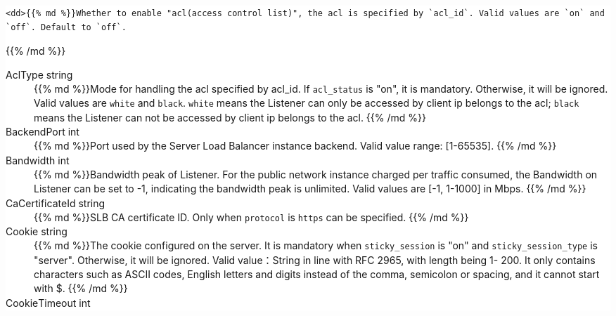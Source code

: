     <dd>{{% md %}}Whether to enable "acl(access control list)", the acl is specified by `acl_id`. Valid values are `on` and `off`. Default to `off`.
{{% /md %}}</dd><dt class="property-optional"
            title="Optional">
        <span id="acltype_go">
<a href="#acltype_go" style="color: inherit; text-decoration: inherit;">Acl<wbr>Type</a>
</span>
        <span class="property-indicator"></span>
        <span class="property-type">string</span>
    </dt>
    <dd>{{% md %}}Mode for handling the acl specified by acl_id. If `acl_status` is "on", it is mandatory. Otherwise, it will be ignored. Valid values are `white` and `black`. `white` means the Listener can only be accessed by client ip belongs to the acl; `black` means the Listener can not be accessed by client ip belongs to the acl.
{{% /md %}}</dd><dt class="property-optional"
            title="Optional">
        <span id="backendport_go">
<a href="#backendport_go" style="color: inherit; text-decoration: inherit;">Backend<wbr>Port</a>
</span>
        <span class="property-indicator"></span>
        <span class="property-type">int</span>
    </dt>
    <dd>{{% md %}}Port used by the Server Load Balancer instance backend. Valid value range: [1-65535].
{{% /md %}}</dd><dt class="property-optional"
            title="Optional">
        <span id="bandwidth_go">
<a href="#bandwidth_go" style="color: inherit; text-decoration: inherit;">Bandwidth</a>
</span>
        <span class="property-indicator"></span>
        <span class="property-type">int</span>
    </dt>
    <dd>{{% md %}}Bandwidth peak of Listener. For the public network instance charged per traffic consumed, the Bandwidth on Listener can be set to -1, indicating the bandwidth peak is unlimited. Valid values are [-1, 1-1000] in Mbps.
{{% /md %}}</dd><dt class="property-optional"
            title="Optional">
        <span id="cacertificateid_go">
<a href="#cacertificateid_go" style="color: inherit; text-decoration: inherit;">Ca<wbr>Certificate<wbr>Id</a>
</span>
        <span class="property-indicator"></span>
        <span class="property-type">string</span>
    </dt>
    <dd>{{% md %}}SLB CA certificate ID. Only when `protocol` is `https` can be specified.
{{% /md %}}</dd><dt class="property-optional"
            title="Optional">
        <span id="cookie_go">
<a href="#cookie_go" style="color: inherit; text-decoration: inherit;">Cookie</a>
</span>
        <span class="property-indicator"></span>
        <span class="property-type">string</span>
    </dt>
    <dd>{{% md %}}The cookie configured on the server. It is mandatory when `sticky_session` is "on" and `sticky_session_type` is "server". Otherwise, it will be ignored. Valid value：String in line with RFC 2965, with length being 1- 200. It only contains characters such as ASCII codes, English letters and digits instead of the comma, semicolon or spacing, and it cannot start with $.
{{% /md %}}</dd><dt class="property-optional"
            title="Optional">
        <span id="cookietimeout_go">
<a href="#cookietimeout_go" style="color: inherit; text-decoration: inherit;">Cookie<wbr>Timeout</a>
</span>
        <span class="property-indicator"></span>
        <span class="property-type">int</span>